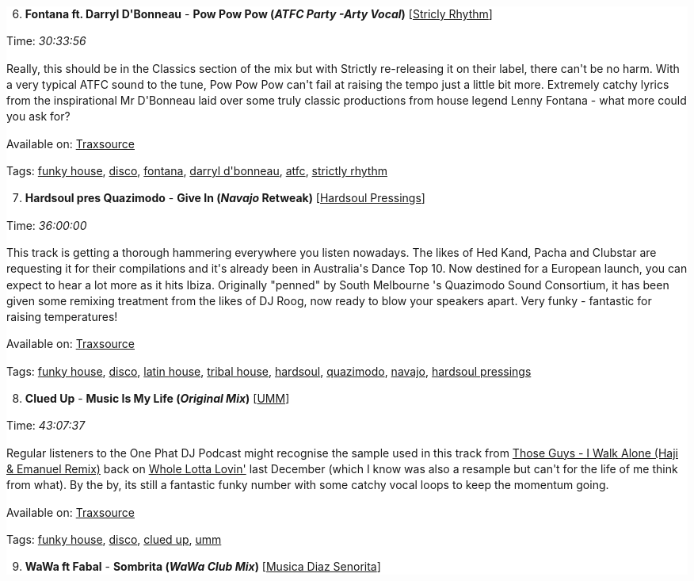 6. **Fontana ft. Darryl D'Bonneau** - **Pow Pow Pow (_ATFC Party -Arty Vocal_)** \[[Stricly Rhythm](https://www.strictly.com/)\]

Time: _30:33:56_

Really, this should be in the Classics section of the mix but with Strictly re-releasing it on their label, there can't be no harm. With a very typical ATFC sound to the tune, Pow Pow Pow can't fail at raising the tempo just a little bit more. Extremely catchy lyrics from the inspirational Mr D'Bonneau laid over some truly classic productions from house legend Lenny Fontana - what more could you ask for?

Available on: [Traxsource](https://www.traxsource.com/index.php?act=show&fc=tpage&cr=titles&cv=8992)

Tags: [funky house](https://technorati.com/tag/funkyhouse), [disco](https://technorati.com/tag/disco), [fontana](https://technorati.com/tag/fontana), [darryl d'bonneau](https://technorati.com/tag/darryldbonneau), [atfc](https://technorati.com/tag/atfc), [strictly rhythm](https://technorati.com/tag/strictlyrhythm)

7. **Hardsoul pres Quazimodo** - **Give In (_Navajo_ Retweak)** \[[Hardsoul Pressings](https://www.myspace.com/hardsoulpressings)\]

Time: _36:00:00_

This track is getting a thorough hammering everywhere you listen nowadays. The likes of Hed Kand, Pacha and Clubstar are requesting it for their compilations and it's already been in Australia's Dance Top 10. Now destined for a European launch, you can expect to hear a lot more as it hits Ibiza. Originally "penned" by South Melbourne 's Quazimodo Sound Consortium, it has been given some remixing treatment from the likes of DJ Roog, now ready to blow your speakers apart. Very funky - fantastic for raising temperatures!

Available on: [Traxsource](https://www.traxsource.com/index.php?act=show&fc=tpage&cr=titles&cv=8655)

Tags: [funky house](https://technorati.com/tag/funkyhouse), [disco](https://technorati.com/tag/disco), [latin house](https://technorati.com/tag/latinhouse), [tribal house](https://technorati.com/tag/tribalhouse), [hardsoul](https://technorati.com/tag/hardsoul), [quazimodo](https://technorati.com/tag/quazimodo), [navajo](https://technorati.com/tag/najavo), [hardsoul pressings](https://technorati.com/tag/harsoulpressings)

8. **Clued Up** - **Music Is My Life (_Original Mix_)** \[[UMM](https://www.ummrecords.com/)\]

Time: _43:07:37_

Regular listeners to the One Phat DJ Podcast might recognise the sample used in this track from [Those Guys - I Walk Alone (Haji & Emanuel Remix)](https://www.djdownload.com/mp3-detail/Those+Guys/I+Walk+Alone/Big+Love/220659/Th042iwFhCCZE22rNAa) back on [Whole Lotta Lovin'](https://www.simonjobling.com/blog/2006/whole-lotta-lovin/) last December (which I know was also a resample but can't for the life of me think from what). By the by, its still a fantastic funky number with some catchy vocal loops to keep the momentum going.

Available on: [Traxsource](https://www.traxsource.com/index.php?act=show&fc=tpage&cr=titles&cv=8655)

Tags: [funky house](https://technorati.com/tag/funkyhouse), [disco](https://technorati.com/tag/disco), [clued up](https://technorati.com/tag/cluedup), [umm](https://technorati.com/tag/umm)

9. **WaWa ft Fabal** - **Sombrita (_WaWa Club Mix_)** \[[Musica Diaz Senorita](https://www.musicadiaz.com/)\]

